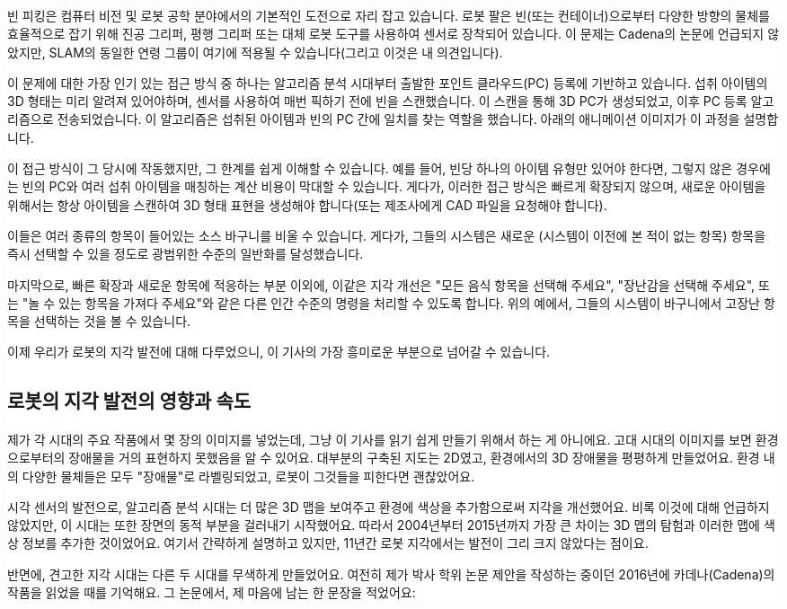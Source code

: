 빈 피킹은 컴퓨터 비전 및 로봇 공학 분야에서의 기본적인 도전으로 자리 잡고 있습니다. 로봇 팔은 빈(또는 컨테이너)으로부터 다양한 방향의 물체를 효율적으로 잡기 위해 진공 그리퍼, 평행 그리퍼 또는 대체 로봇 도구를 사용하여 센서로 장착되어 있습니다. 이 문제는 Cadena의 논문에 언급되지 않았지만, SLAM의 동일한 연령 그룹이 여기에 적용될 수 있습니다(그리고 이것은 내 의견입니다).

이 문제에 대한 가장 인기 있는 접근 방식 중 하나는 알고리즘 분석 시대부터 출발한 포인트 클라우드(PC) 등록에 기반하고 있습니다. 섭취 아이템의 3D 형태는 미리 알려져 있어야하며, 센서를 사용하여 매번 픽하기 전에 빈을 스캔했습니다. 이 스캔을 통해 3D PC가 생성되었고, 이후 PC 등록 알고리즘으로 전송되었습니다. 이 알고리즘은 섭취된 아이템과 빈의 PC 간에 일치를 찾는 역할을 했습니다. 아래의 애니메이션 이미지가 이 과정을 설명합니다.

이 접근 방식이 그 당시에 작동했지만, 그 한계를 쉽게 이해할 수 있습니다. 예를 들어, 빈당 하나의 아이템 유형만 있어야 한다면, 그렇지 않은 경우에는 빈의 PC와 여러 섭취 아이템을 매칭하는 계산 비용이 막대할 수 있습니다. 게다가, 이러한 접근 방식은 빠르게 확장되지 않으며, 새로운 아이템을 위해서는 항상 아이템을 스캔하여 3D 형태 표현을 생성해야 합니다(또는 제조사에게 CAD 파일을 요청해야 합니다).



<ins class="adsbygoogle"
     style="display:block"
     data-ad-client="ca-pub-4877378276818686"
     data-ad-slot="1107185301"
     data-ad-format="auto"
     data-full-width-responsive="true"></ins>

<script>
     (adsbygoogle = window.adsbygoogle || []).push({});
</script>

이들은 여러 종류의 항목이 들어있는 소스 바구니를 비울 수 있습니다. 게다가, 그들의 시스템은 새로운 (시스템이 이전에 본 적이 없는 항목) 항목을 즉시 선택할 수 있을 정도로 광범위한 수준의 일반화를 달성했습니다.

마지막으로, 빠른 확장과 새로운 항목에 적응하는 부분 이외에, 이같은 지각 개선은 "모든 음식 항목을 선택해 주세요", "장난감을 선택해 주세요", 또는 "놀 수 있는 항목을 가져다 주세요"와 같은 다른 인간 수준의 명령을 처리할 수 있도록 합니다. 위의 예에서, 그들의 시스템이 바구니에서 고장난 항목을 선택하는 것을 볼 수 있습니다.

이제 우리가 로봇의 지각 발전에 대해 다루었으니, 이 기사의 가장 흥미로운 부분으로 넘어갈 수 있습니다.

## 로봇의 지각 발전의 영향과 속도



<ins class="adsbygoogle"
     style="display:block"
     data-ad-client="ca-pub-4877378276818686"
     data-ad-slot="1107185301"
     data-ad-format="auto"
     data-full-width-responsive="true"></ins>

<script>
     (adsbygoogle = window.adsbygoogle || []).push({});
</script>

제가 각 시대의 주요 작품에서 몇 장의 이미지를 넣었는데, 그냥 이 기사를 읽기 쉽게 만들기 위해서 하는 게 아니에요. 고대 시대의 이미지를 보면 환경으로부터의 장애물을 거의 표현하지 못했음을 알 수 있어요. 대부분의 구축된 지도는 2D였고, 환경에서의 3D 장애물을 평평하게 만들었어요. 환경 내의 다양한 물체들은 모두 "장애물"로 라벨링되었고, 로봇이 그것들을 피한다면 괜찮았어요.

시각 센서의 발전으로, 알고리즘 분석 시대는 더 많은 3D 맵을 보여주고 환경에 색상을 추가함으로써 지각을 개선했어요. 비록 이것에 대해 언급하지 않았지만, 이 시대는 또한 장면의 동적 부분을 걸러내기 시작했어요. 따라서 2004년부터 2015년까지 가장 큰 차이는 3D 맵의 탐험과 이러한 맵에 색상 정보를 추가한 것이었어요. 여기서 간략하게 설명하고 있지만, 11년간 로봇 지각에서는 발전이 그리 크지 않았다는 점이요.

반면에, 견고한 지각 시대는 다른 두 시대를 무색하게 만들었어요. 여전히 제가 박사 학위 논문 제안을 작성하는 중이던 2016년에 카데나(Cadena)의 작품을 읽었을 때를 기억해요. 그 논문에서, 제 마음에 남는 한 문장을 적었어요:
